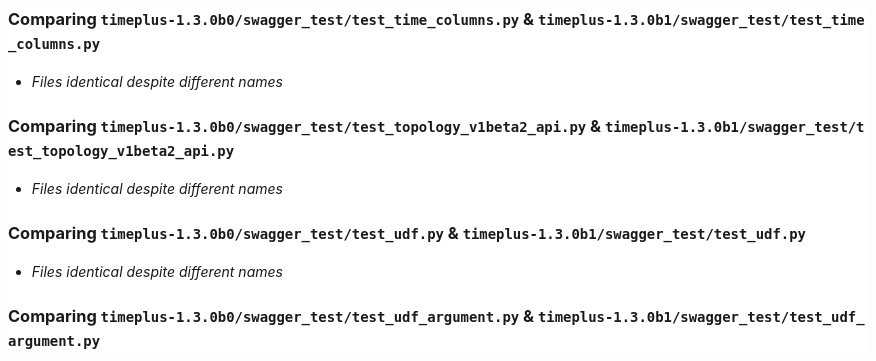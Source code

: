 ### Comparing `timeplus-1.3.0b0/swagger_test/test_time_columns.py` & `timeplus-1.3.0b1/swagger_test/test_time_columns.py`

 * *Files identical despite different names*

### Comparing `timeplus-1.3.0b0/swagger_test/test_topology_v1beta2_api.py` & `timeplus-1.3.0b1/swagger_test/test_topology_v1beta2_api.py`

 * *Files identical despite different names*

### Comparing `timeplus-1.3.0b0/swagger_test/test_udf.py` & `timeplus-1.3.0b1/swagger_test/test_udf.py`

 * *Files identical despite different names*

### Comparing `timeplus-1.3.0b0/swagger_test/test_udf_argument.py` & `timeplus-1.3.0b1/swagger_test/test_udf_argument.py`

